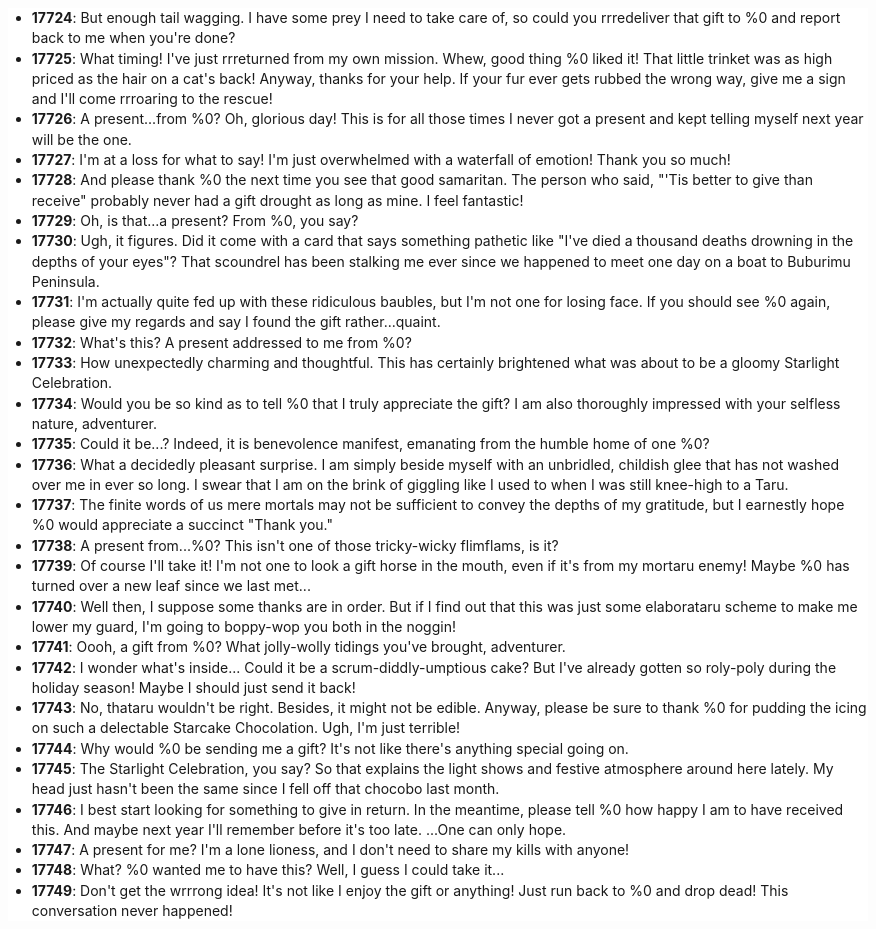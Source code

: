 - **17724**: But enough tail wagging. I have some prey I need to take care of, so could you rrredeliver that gift to %0 and report back to me when you're done?
- **17725**: What timing! I've just rrreturned from my own mission. Whew, good thing %0 liked it! That little trinket was as high priced as the hair on a cat's back! Anyway, thanks for your help. If your fur ever gets rubbed the wrong way, give me a sign and I'll come rrroaring to the rescue!
- **17726**: A present...from %0? Oh, glorious day! This is for all those times I never got a present and kept telling myself next year will be the one.
- **17727**: I'm at a loss for what to say! I'm just overwhelmed with a waterfall of emotion! Thank you so much!
- **17728**: And please thank %0 the next time you see that good samaritan. The person who said, "'Tis better to give than receive" probably never had a gift drought as long as mine. I feel fantastic!
- **17729**: Oh, is that...a present? From %0, you say?
- **17730**: Ugh, it figures. Did it come with a card that says something pathetic like "I've died a thousand deaths drowning in the depths of your eyes"? That scoundrel has been stalking me ever since we happened to meet one day on a boat to Buburimu Peninsula.
- **17731**: I'm actually quite fed up with these ridiculous baubles, but I'm not one for losing face. If you should see %0 again, please give my regards and say I found the gift rather...quaint.
- **17732**: What's this? A present addressed to me from %0?
- **17733**: How unexpectedly charming and thoughtful. This has certainly brightened what was about to be a gloomy Starlight Celebration.
- **17734**: Would you be so kind as to tell %0 that I truly appreciate the gift? I am also thoroughly impressed with your selfless nature, adventurer.
- **17735**: Could it be...? Indeed, it is benevolence manifest, emanating from the humble home of one %0?
- **17736**: What a decidedly pleasant surprise. I am simply beside myself with an unbridled, childish glee that has not washed over me in ever so long. I swear that I am on the brink of giggling like I used to when I was still knee-high to a Taru.
- **17737**: The finite words of us mere mortals may not be sufficient to convey the depths of my gratitude, but I earnestly hope %0 would appreciate a succinct "Thank you."
- **17738**: A present from...%0? This isn't one of those tricky-wicky flimflams, is it?
- **17739**: Of course I'll take it! I'm not one to look a gift horse in the mouth, even if it's from my mortaru enemy! Maybe %0 has turned over a new leaf since we last met...
- **17740**: Well then, I suppose some thanks are in order. But if I find out that this was just some elaborataru scheme to make me lower my guard, I'm going to boppy-wop you both in the noggin!
- **17741**: Oooh, a gift from %0? What jolly-wolly tidings you've brought, adventurer.
- **17742**: I wonder what's inside... Could it be a scrum-diddly-umptious cake? But I've already gotten so roly-poly during the holiday season! Maybe I should just send it back!
- **17743**: No, thataru wouldn't be right. Besides, it might not be edible. Anyway, please be sure to thank %0 for pudding the icing on such a delectable Starcake Chocolation. Ugh, I'm just terrible!
- **17744**: Why would %0 be sending me a gift? It's not like there's anything special going on.
- **17745**: The Starlight Celebration, you say? So that explains the light shows and festive atmosphere around here lately. My head just hasn't been the same since I fell off that chocobo last month.
- **17746**: I best start looking for something to give in return. In the meantime, please tell %0 how happy I am to have received this. And maybe next year I'll remember before it's too late. <Sigh>...One can only hope.
- **17747**: A present for me? I'm a lone lioness, and I don't need to share my kills with anyone!
- **17748**: What? %0 wanted me to have this? Well, I guess I could take it...
- **17749**: Don't get the wrrrong idea! It's not like I enjoy the gift or anything! Just run back to %0 and drop dead! This conversation never happened!
